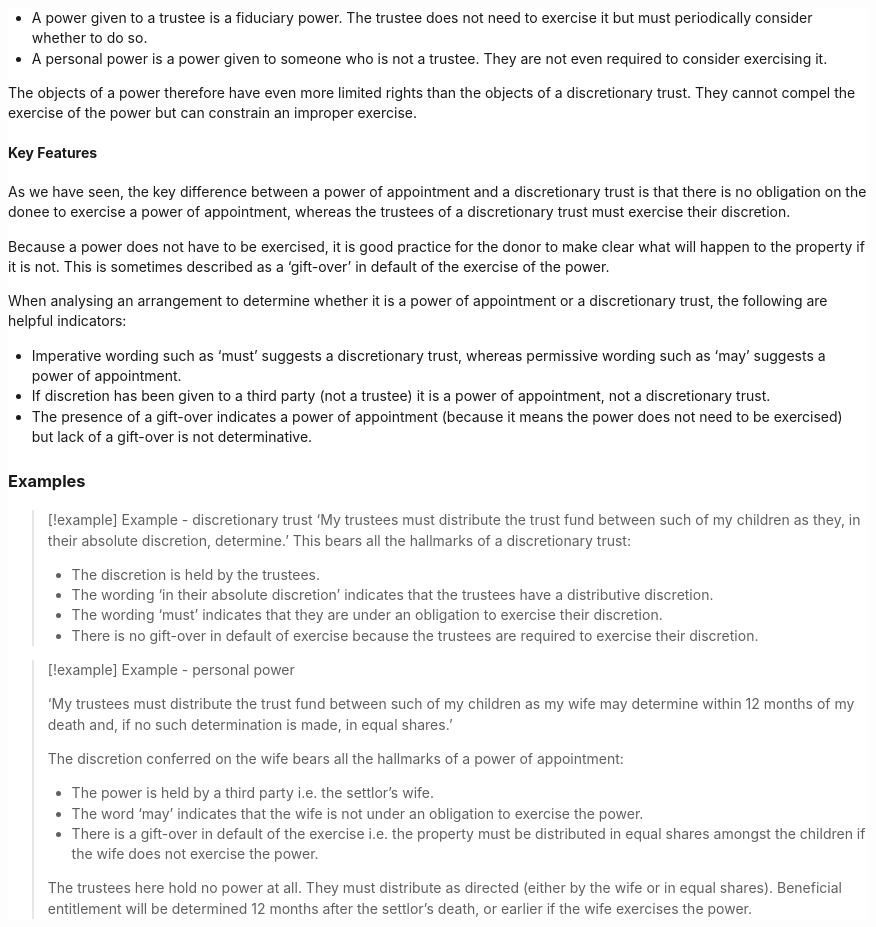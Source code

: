 - A power given to a trustee is a fiduciary power. The trustee does not need to exercise it but must periodically consider whether to do so.
- A personal power is a power given to someone who is not a trustee. They are not even required to consider exercising it.

The objects of a power therefore have even more limited rights than the objects of a discretionary trust. They cannot compel the exercise of the power but can constrain an improper exercise.

#### Key Features

As we have seen, the key difference between a power of appointment and a discretionary trust is that there is no obligation on the donee to exercise a power of appointment, whereas the trustees of a discretionary trust must exercise their discretion.

Because a power does not have to be exercised, it is good practice for the donor to make clear what will happen to the property if it is not. This is sometimes described as a ‘gift-over’ in default of the exercise of the power.

When analysing an arrangement to determine whether it is a power of appointment or a discretionary trust, the following are helpful indicators:

- Imperative wording such as ‘must’ suggests a discretionary trust, whereas permissive wording such as ‘may’ suggests a power of appointment.
- If discretion has been given to a third party (not a trustee) it is a power of appointment, not a discretionary trust.
- The presence of a gift-over indicates a power of appointment (because it means the power does not need to be exercised) but lack of a gift-over is not determinative.

### Examples

> [!example] Example - discretionary trust
> ‘My trustees must distribute the trust fund between such of my children as they, in their absolute discretion, determine.’
> This bears all the hallmarks of a discretionary trust:
> - The discretion is held by the trustees.
> - The wording ‘in their absolute discretion’ indicates that the trustees have a distributive discretion.
> - The wording ‘must’ indicates that they are under an obligation to exercise their discretion.
> - There is no gift-over in default of exercise because the trustees are required to exercise their discretion.

> [!example] Example - personal power
> 
> ‘My trustees must distribute the trust fund between such of my children as my wife may determine within 12 months of my death and, if no such determination is made, in equal shares.’
> 
> The discretion conferred on the wife bears all the hallmarks of a power of appointment:
> - The power is held by a third party i.e. the settlor’s wife.
> - The word ‘may’ indicates that the wife is not under an obligation to exercise the power.
> - There is a gift-over in default of the exercise i.e. the property must be distributed in equal shares amongst the children if the wife does not exercise the power.
> 
> The trustees here hold no power at all. They must distribute as directed (either by the wife or in equal shares). Beneficial entitlement will be determined 12 months after the settlor’s death, or earlier if the wife exercises the power.
